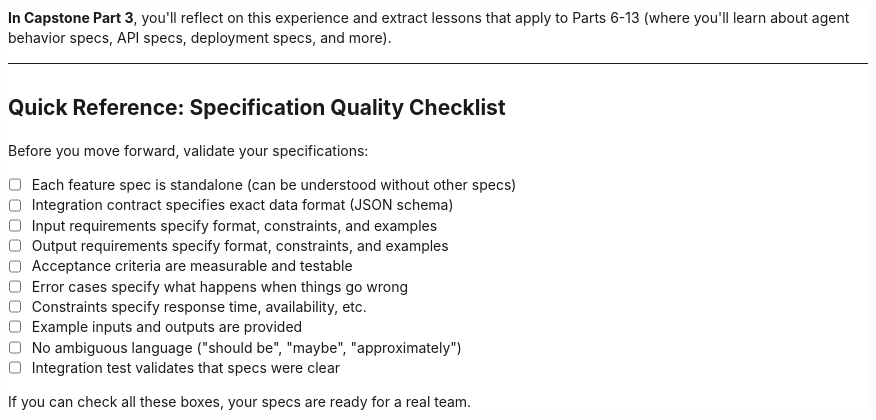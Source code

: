 **In Capstone Part 3**, you'll reflect on this experience and extract lessons that apply to Parts 6-13 (where you'll learn about agent behavior specs, API specs, deployment specs, and more).

---

## Quick Reference: Specification Quality Checklist

Before you move forward, validate your specifications:

- [ ] Each feature spec is standalone (can be understood without other specs)
- [ ] Integration contract specifies exact data format (JSON schema)
- [ ] Input requirements specify format, constraints, and examples
- [ ] Output requirements specify format, constraints, and examples
- [ ] Acceptance criteria are measurable and testable
- [ ] Error cases specify what happens when things go wrong
- [ ] Constraints specify response time, availability, etc.
- [ ] Example inputs and outputs are provided
- [ ] No ambiguous language ("should be", "maybe", "approximately")
- [ ] Integration test validates that specs were clear

If you can check all these boxes, your specs are ready for a real team.

